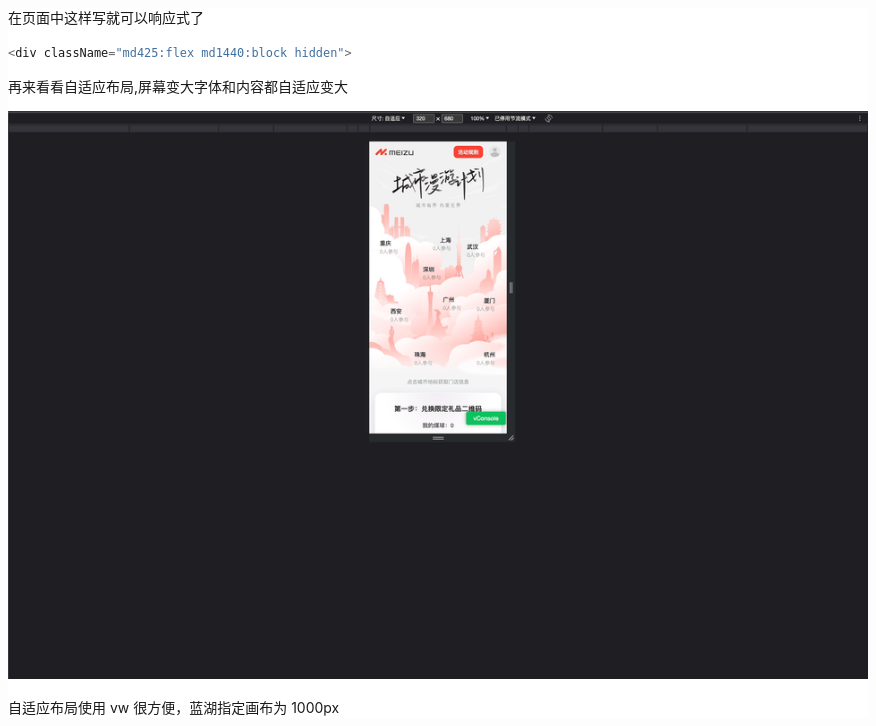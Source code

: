 在页面中这样写就可以响应式了

```js
<div className="md425:flex md1440:block hidden">
```

再来看看自适应布局,屏幕变大字体和内容都自适应变大

![](./303.webp)

自适应布局使用 vw 很方便，蓝湖指定画布为 1000px
